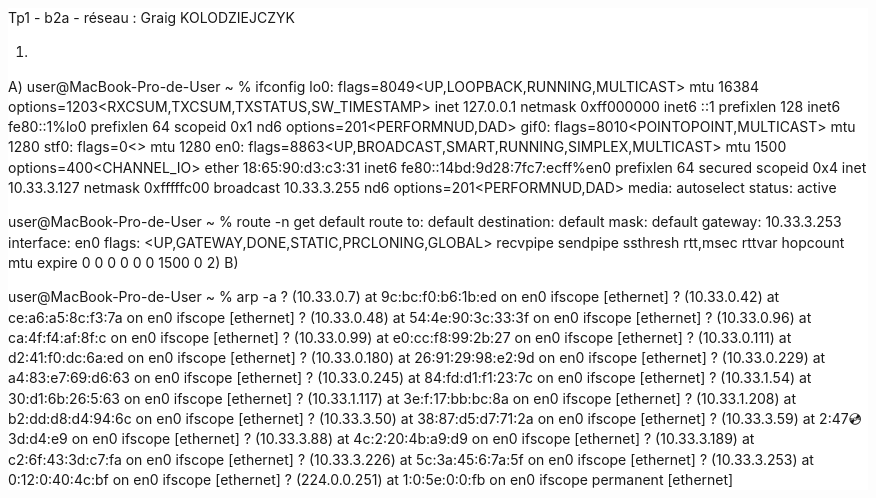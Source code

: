 Tp1 - b2a - réseau : Graig KOLODZIEJCZYK

1)
A)
user@MacBook-Pro-de-User ~ % ifconfig
lo0: flags=8049<UP,LOOPBACK,RUNNING,MULTICAST> mtu 16384
	options=1203<RXCSUM,TXCSUM,TXSTATUS,SW_TIMESTAMP>
	inet 127.0.0.1 netmask 0xff000000 
	inet6 ::1 prefixlen 128 
	inet6 fe80::1%lo0 prefixlen 64 scopeid 0x1 
	nd6 options=201<PERFORMNUD,DAD>
gif0: flags=8010<POINTOPOINT,MULTICAST> mtu 1280
stf0: flags=0<> mtu 1280
en0: flags=8863<UP,BROADCAST,SMART,RUNNING,SIMPLEX,MULTICAST> mtu 1500
	options=400<CHANNEL_IO>
	ether 18:65:90:d3:c3:31 
	inet6 fe80::14bd:9d28:7fc7:ecff%en0 prefixlen 64 secured scopeid 0x4 
	inet 10.33.3.127 netmask 0xfffffc00 broadcast 10.33.3.255
	nd6 options=201<PERFORMNUD,DAD>
	media: autoselect
	status: active

user@MacBook-Pro-de-User ~ % route -n get default
   route to: default
destination: default
       mask: default
    gateway: 10.33.3.253 
interface: en0
      flags: <UP,GATEWAY,DONE,STATIC,PRCLONING,GLOBAL>
 recvpipe  sendpipe  ssthresh  rtt,msec    rttvar  hopcount      mtu     expire
       0         0         0         0         0         0      1500         0 
2)
B)

user@MacBook-Pro-de-User ~ % arp -a
? (10.33.0.7) at 9c:bc:f0:b6:1b:ed on en0 ifscope [ethernet]
? (10.33.0.42) at ce:a6:a5:8c:f3:7a on en0 ifscope [ethernet]
? (10.33.0.48) at 54:4e:90:3c:33:3f on en0 ifscope [ethernet]
? (10.33.0.96) at ca:4f:f4:af:8f:c on en0 ifscope [ethernet]
? (10.33.0.99) at e0:cc:f8:99:2b:27 on en0 ifscope [ethernet]
? (10.33.0.111) at d2:41:f0:dc:6a:ed on en0 ifscope [ethernet]
? (10.33.0.180) at 26:91:29:98:e2:9d on en0 ifscope [ethernet]
? (10.33.0.229) at a4:83:e7:69:d6:63 on en0 ifscope [ethernet]
? (10.33.0.245) at 84:fd:d1:f1:23:7c on en0 ifscope [ethernet]
? (10.33.1.54) at 30:d1:6b:26:5:63 on en0 ifscope [ethernet]
? (10.33.1.117) at 3e:f:17:bb:bc:8a on en0 ifscope [ethernet]
? (10.33.1.208) at b2:dd:d8:d4:94:6c on en0 ifscope [ethernet]
? (10.33.3.50) at 38:87:d5:d7:71:2a on en0 ifscope [ethernet]
? (10.33.3.59) at 2:47:cd:3d:d4:e9 on en0 ifscope [ethernet]
? (10.33.3.88) at 4c:2:20:4b:a9:d9 on en0 ifscope [ethernet]
? (10.33.3.189) at c2:6f:43:3d:c7:fa on en0 ifscope [ethernet]
? (10.33.3.226) at 5c:3a:45:6:7a:5f on en0 ifscope [ethernet]
? (10.33.3.253) at 0:12:0:40:4c:bf on en0 ifscope [ethernet]
? (224.0.0.251) at 1:0:5e:0:0:fb on en0 ifscope permanent [ethernet]
